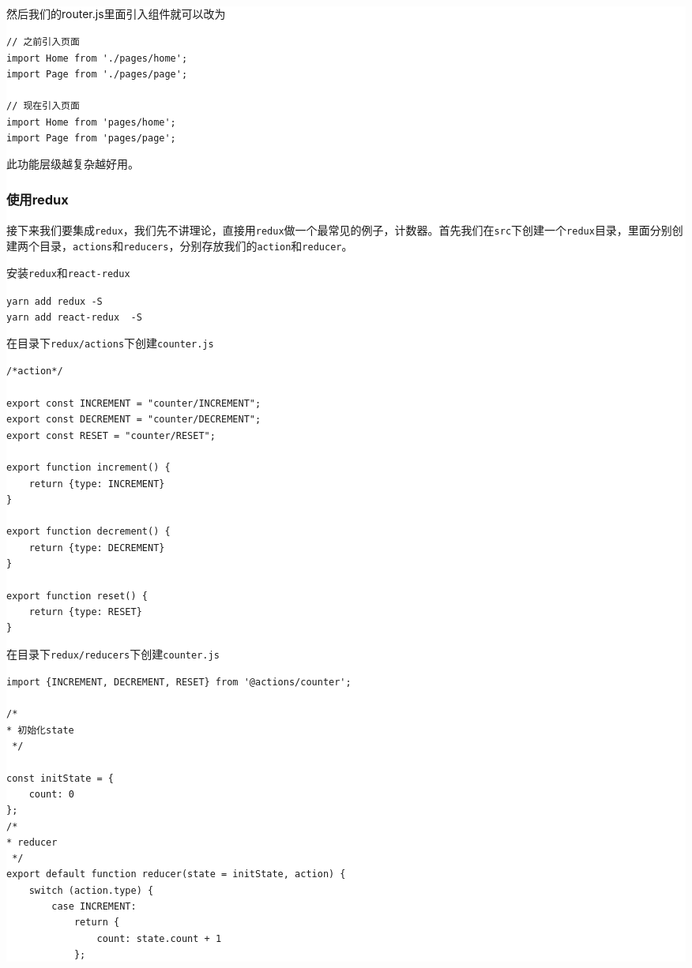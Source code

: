 然后我们的router.js里面引入组件就可以改为

```tsx
// 之前引入页面
import Home from './pages/home';
import Page from './pages/page';

// 现在引入页面
import Home from 'pages/home';
import Page from 'pages/page';
```

此功能层级越复杂越好用。

### 使用redux

接下来我们要集成`redux`，我们先不讲理论，直接用`redux`做一个最常见的例子，计数器。首先我们在`src`下创建一个`redux`目录，里面分别创建两个目录，`actions`和`reducers`，分别存放我们的`action`和`reducer`。

安装`redux`和`react-redux`
```shell script
yarn add redux -S
yarn add react-redux  -S
```

在目录下`redux/actions`下创建`counter.js`

```tsx
/*action*/

export const INCREMENT = "counter/INCREMENT";
export const DECREMENT = "counter/DECREMENT";
export const RESET = "counter/RESET";

export function increment() {
    return {type: INCREMENT}
}

export function decrement() {
    return {type: DECREMENT}
}

export function reset() {
    return {type: RESET}
}
```

在目录下`redux/reducers`下创建`counter.js`

```tsx
import {INCREMENT, DECREMENT, RESET} from '@actions/counter';

/*
* 初始化state
 */

const initState = {
    count: 0
};
/*
* reducer
 */
export default function reducer(state = initState, action) {
    switch (action.type) {
        case INCREMENT:
            return {
                count: state.count + 1
            };
```